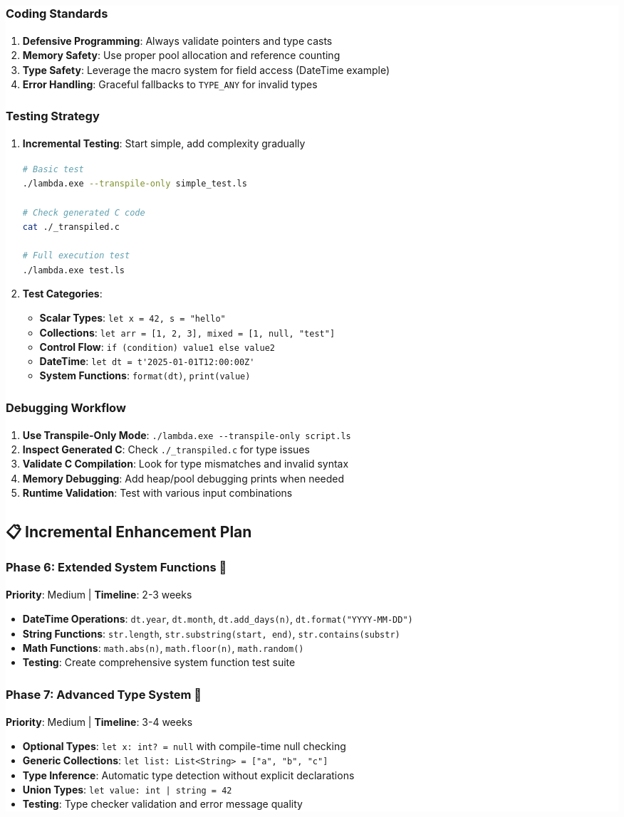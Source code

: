 ### Coding Standards
1. **Defensive Programming**: Always validate pointers and type casts
2. **Memory Safety**: Use proper pool allocation and reference counting
3. **Type Safety**: Leverage the macro system for field access (DateTime example)
4. **Error Handling**: Graceful fallbacks to `TYPE_ANY` for invalid types

### Testing Strategy
1. **Incremental Testing**: Start simple, add complexity gradually
   ```bash
   # Basic test
   ./lambda.exe --transpile-only simple_test.ls
   
   # Check generated C code
   cat ./_transpiled.c
   
   # Full execution test
   ./lambda.exe test.ls
   ```

2. **Test Categories**:
   - **Scalar Types**: `let x = 42, s = "hello"`
   - **Collections**: `let arr = [1, 2, 3], mixed = [1, null, "test"]`
   - **Control Flow**: `if (condition) value1 else value2`
   - **DateTime**: `let dt = t'2025-01-01T12:00:00Z'`
   - **System Functions**: `format(dt)`, `print(value)`

### Debugging Workflow
1. **Use Transpile-Only Mode**: `./lambda.exe --transpile-only script.ls`
2. **Inspect Generated C**: Check `./_transpiled.c` for type issues
3. **Validate C Compilation**: Look for type mismatches and invalid syntax
4. **Memory Debugging**: Add heap/pool debugging prints when needed
5. **Runtime Validation**: Test with various input combinations

## 📋 Incremental Enhancement Plan

### Phase 6: Extended System Functions 🎯
**Priority**: Medium | **Timeline**: 2-3 weeks
- **DateTime Operations**: `dt.year`, `dt.month`, `dt.add_days(n)`, `dt.format("YYYY-MM-DD")`
- **String Functions**: `str.length`, `str.substring(start, end)`, `str.contains(substr)`
- **Math Functions**: `math.abs(n)`, `math.floor(n)`, `math.random()`
- **Testing**: Create comprehensive system function test suite

### Phase 7: Advanced Type System 🎯
**Priority**: Medium | **Timeline**: 3-4 weeks
- **Optional Types**: `let x: int? = null` with compile-time null checking
- **Generic Collections**: `let list: List<String> = ["a", "b", "c"]`
- **Type Inference**: Automatic type detection without explicit declarations
- **Union Types**: `let value: int | string = 42`
- **Testing**: Type checker validation and error message quality
